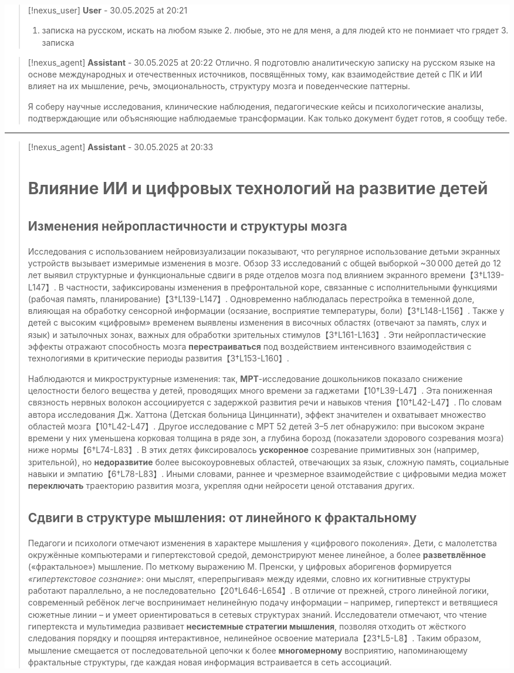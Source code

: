 >[!nexus_user] **User** - 30.05.2025 at 20:21
> 1. записка на русском, искать на любом языке 2. любые, это не для меня, а для людей кто не понмиает что грядет 3. записка





>[!nexus_agent] **Assistant** - 30.05.2025 at 20:22
> Отлично. Я подготовлю аналитическую записку на русском языке на основе международных и отечественных источников, посвящённых тому, как взаимодействие детей с ПК и ИИ влияет на их мышление, речь, эмоциональность, структуру мозга и поведенческие паттерны.
> 
> Я соберу научные исследования, клинические наблюдения, педагогические кейсы и психологические анализы, подтверждающие или объясняющие наблюдаемые трансформации. Как только документ будет готов, я сообщу тебе.


---

>[!nexus_agent] **Assistant** - 30.05.2025 at 20:33
> # Влияние ИИ и цифровых технологий на развитие детей
> 
> ## Изменения нейропластичности и структуры мозга 
> Исследования с использованием нейровизуализации показывают, что регулярное использование детьми экранных устройств вызывает измеримые изменения в мозге. Обзор 33 исследований с общей выборкой ~30 000 детей до 12 лет выявил структурные и функциональные сдвиги в ряде отделов мозга под влиянием экранного времени【3†L139-L147】. В частности, зафиксированы изменения в префронтальной коре, связанные с исполнительными функциями (рабочая память, планирование)【3†L139-L147】. Одновременно наблюдалась перестройка в теменной доле, влияющая на обработку сенсорной информации (осязание, восприятие температуры, боли)【3†L148-L156】. Также у детей с высоким «цифровым» временем выявлены изменения в височных областях (отвечают за память, слух и язык) и затылочных зонах, важных для обработки зрительных стимулов【3†L161-L163】. Эти нейропластические эффекты отражают способность мозга **перестраиваться** под воздействием интенсивного взаимодействия с технологиями в критические периоды развития【3†L153-L160】.
> 
> Наблюдаются и микроструктурные изменения: так, **МРТ**-исследование дошкольников показало снижение целостности белого вещества у детей, проводящих много времени за гаджетами【10†L39-L47】. Эта пониженная связность нервных волокон ассоциируется с задержкой развития речи и навыков чтения【10†L42-L47】. По словам автора исследования Дж. Хаттона (Детская больница Цинциннати), эффект значителен и охватывает множество областей мозга【10†L42-L47】. Другое исследование с МРТ 52 детей 3–5 лет обнаружило: при высоком экране времени у них уменьшена корковая толщина в ряде зон, а глубина борозд (показатели здорового созревания мозга) ниже нормы【6†L74-L83】. В этих детях фиксировалось **ускоренное** созревание примитивных зон (например, зрительной), но **недоразвитие** более высокоуровневых областей, отвечающих за язык, сложную память, социальные навыки и эмпатию【6†L78-L83】. Иными словами, раннее и чрезмерное взаимодействие с цифровыми медиа может **переключать** траекторию развития мозга, укрепляя одни нейросети ценой отставания других.
> 
> ## Сдвиги в структуре мышления: от линейного к фрактальному 
> Педагоги и психологи отмечают изменения в характере мышления у «цифрового поколения». Дети, с малолетства окружённые компьютерами и гипертекстовой средой, демонстрируют менее линейное, а более **разветвлённое** («фрактальное») мышление. По меткому выражению М. Пренски, у цифровых аборигенов формируется *«гипертекстовое сознание»*: они мыслят, «перепрыгивая» между идеями, словно их когнитивные структуры работают параллельно, а не последовательно【20†L646-L654】. В отличие от прежней, строго линейной логики, современный ребёнок легче воспринимает нелинейную подачу информации – например, гипертекст и ветвящиеся сюжетные линии – и умеет ориентироваться в сетевых структурах знаний. Исследователи отмечают, что чтение гипертекста и мультимедиа развивает **несистемные стратегии мышления**, позволяя отходить от жёсткого следования порядку и поощряя интерактивное, нелинейное освоение материала【23†L5-L8】. Таким образом, мышление смещается от последовательной цепочки к более **многомерному** восприятию, напоминающему фрактальные структуры, где каждая новая информация встраивается в сеть ассоциаций.
> 